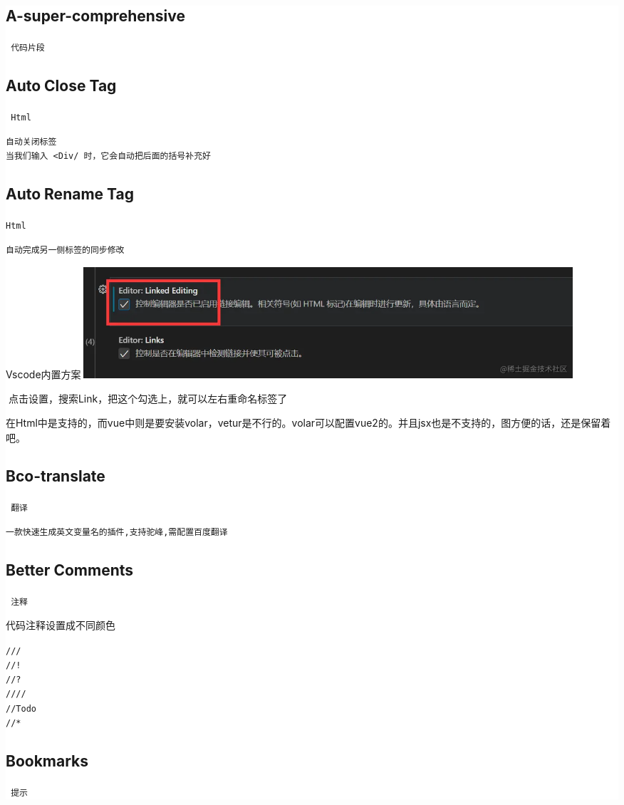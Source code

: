 
## A-super-comprehensive
` 代码片段`

## Auto Close Tag
` Html`

```
自动关闭标签
当我们输入 <Div/ 时，它会自动把后面的括号补充好
```
## Auto Rename Tag
`Html `

```
自动完成另一侧标签的同步修改
```

 Vscode内置方案    <img src="./img/1668717715929.jpg" style="zoom: 67%;" />

​								点击设置，搜索Link，把这个勾选上，就可以左右重命名标签了

​								在Html中是支持的，而vue中则是要安装volar，vetur是不行的。volar可以配置vue2的。并且jsx也是不支持的，图方便的话，还是保留着吧。

## Bco-translate
` 翻译`

```
一款快速生成英文变量名的插件,支持驼峰,需配置百度翻译
```
## Better Comments
` 注释`

代码注释设置成不同颜色

```
///
//!
//?
////
//Todo
//*
```
## Bookmarks
` 提示`

